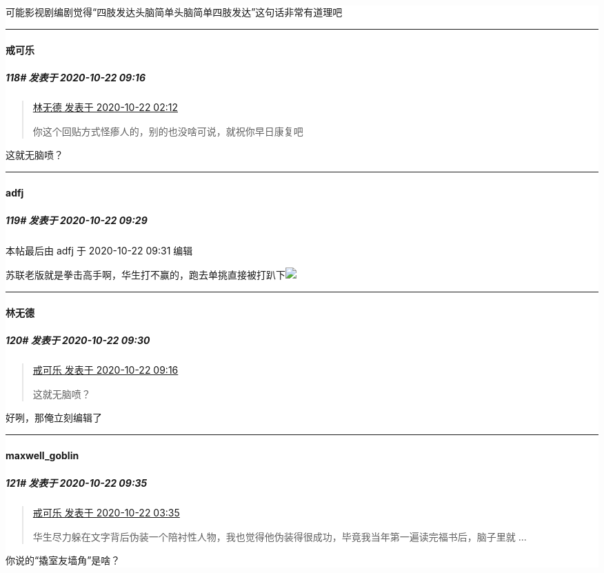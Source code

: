 
可能影视剧编剧觉得“四肢发达头脑简单头脑简单四肢发达”这句话非常有道理吧


-----

####  戒可乐  
##### 118#       发表于 2020-10-22 09:16


<blockquote><a href="httphttps://bbs.saraba1st.com/2b/forum.php?mod=redirect&amp;goto=findpost&amp;pid=49123868&amp;ptid=1958571" target="_blank">林无德 发表于 2020-10-22 02:12</a>

你这个回贴方式怪瘆人的，别的也没啥可说，就祝你早日康复吧</blockquote>
这就无脑喷？


-----

####  adfj  
##### 119#       发表于 2020-10-22 09:29


 本帖最后由 adfj 于 2020-10-22 09:31 编辑 

苏联老版就是拳击高手啊，华生打不赢的，跑去单挑直接被打趴下<img src="https://static.saraba1st.com/image/smiley/face2017/009.gif" referrerpolicy="no-referrer">


-----

####  林无德  
##### 120#       发表于 2020-10-22 09:30


<blockquote><a href="httphttps://bbs.saraba1st.com/2b/forum.php?mod=redirect&amp;goto=findpost&amp;pid=49123920&amp;ptid=1958571" target="_blank">戒可乐 发表于 2020-10-22 09:16</a>

这就无脑喷？</blockquote>
好咧，那俺立刻编辑了


-----

####  maxwell_goblin  
##### 121#       发表于 2020-10-22 09:35


<blockquote><a href="httphttps://bbs.saraba1st.com/2b/forum.php?mod=redirect&amp;goto=findpost&amp;pid=49122887&amp;ptid=1958571" target="_blank">戒可乐 发表于 2020-10-22 03:35</a>

华生尽力躲在文字背后伪装一个陪衬性人物，我也觉得他伪装得很成功，毕竟我当年第一遍读完福书后，脑子里就 ...</blockquote>
你说的“撬室友墙角”是啥？


                                             